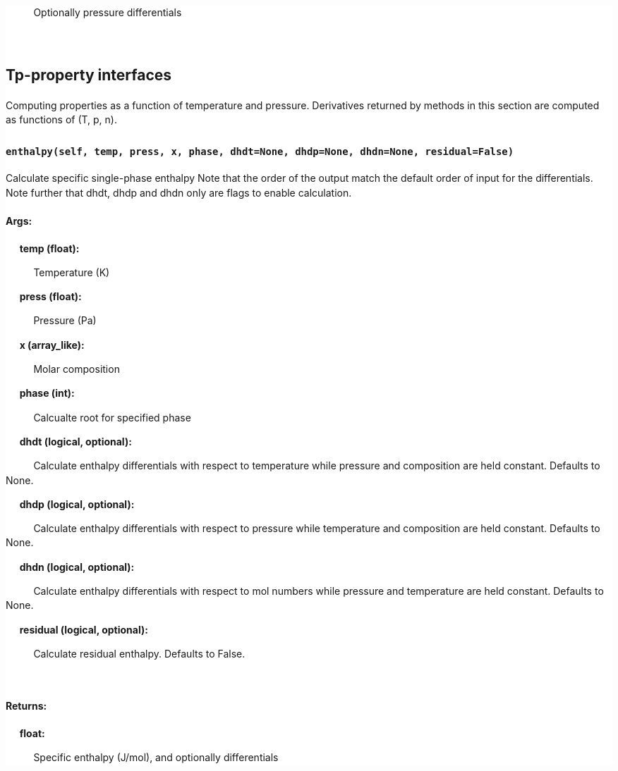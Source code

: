 &nbsp;&nbsp;&nbsp;&nbsp; &nbsp;&nbsp;&nbsp;&nbsp; Optionally pressure differentials

&nbsp;&nbsp;&nbsp;&nbsp; &nbsp;&nbsp;&nbsp;&nbsp; 

## Tp-property interfaces

Computing properties as a function of temperature and pressure. Derivatives returned by methods in this section are computed as functions of (T, p, n).

### `enthalpy(self, temp, press, x, phase, dhdt=None, dhdp=None, dhdn=None, residual=False)`
Calculate specific single-phase enthalpy Note that the order of the output match the default order of input for the differentials. Note further that dhdt, dhdp and dhdn only are flags to enable calculation.

#### Args:

&nbsp;&nbsp;&nbsp;&nbsp; **temp (float):** 

&nbsp;&nbsp;&nbsp;&nbsp; &nbsp;&nbsp;&nbsp;&nbsp;  Temperature (K)

&nbsp;&nbsp;&nbsp;&nbsp; **press (float):** 

&nbsp;&nbsp;&nbsp;&nbsp; &nbsp;&nbsp;&nbsp;&nbsp;  Pressure (Pa)

&nbsp;&nbsp;&nbsp;&nbsp; **x (array_like):** 

&nbsp;&nbsp;&nbsp;&nbsp; &nbsp;&nbsp;&nbsp;&nbsp;  Molar composition

&nbsp;&nbsp;&nbsp;&nbsp; **phase (int):** 

&nbsp;&nbsp;&nbsp;&nbsp; &nbsp;&nbsp;&nbsp;&nbsp;  Calcualte root for specified phase

&nbsp;&nbsp;&nbsp;&nbsp; **dhdt (logical, optional):** 

&nbsp;&nbsp;&nbsp;&nbsp; &nbsp;&nbsp;&nbsp;&nbsp;  Calculate enthalpy differentials with respect to temperature while pressure and composition are held constant. Defaults to None.

&nbsp;&nbsp;&nbsp;&nbsp; **dhdp (logical, optional):** 

&nbsp;&nbsp;&nbsp;&nbsp; &nbsp;&nbsp;&nbsp;&nbsp;  Calculate enthalpy differentials with respect to pressure while temperature and composition are held constant. Defaults to None.

&nbsp;&nbsp;&nbsp;&nbsp; **dhdn (logical, optional):** 

&nbsp;&nbsp;&nbsp;&nbsp; &nbsp;&nbsp;&nbsp;&nbsp;  Calculate enthalpy differentials with respect to mol numbers while pressure and temperature are held constant. Defaults to None.

&nbsp;&nbsp;&nbsp;&nbsp; **residual (logical, optional):** 

&nbsp;&nbsp;&nbsp;&nbsp; &nbsp;&nbsp;&nbsp;&nbsp;  Calculate residual enthalpy. Defaults to False.

&nbsp;&nbsp;&nbsp;&nbsp; &nbsp;&nbsp;&nbsp;&nbsp; 

#### Returns:

&nbsp;&nbsp;&nbsp;&nbsp; **float:** 

&nbsp;&nbsp;&nbsp;&nbsp; &nbsp;&nbsp;&nbsp;&nbsp;  Specific enthalpy (J/mol), and optionally differentials

